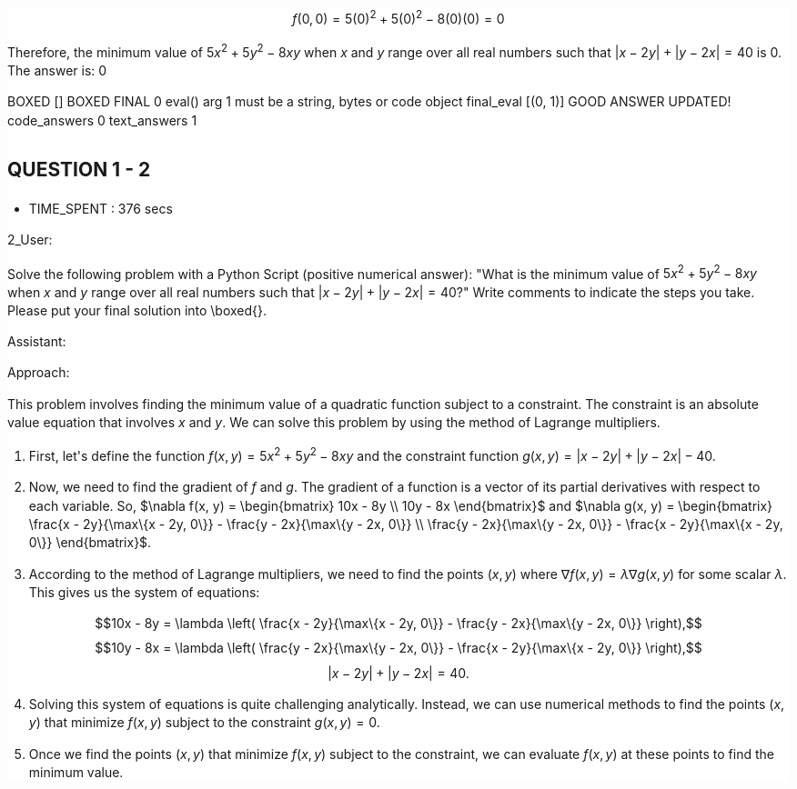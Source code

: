 $$f(0, 0) = 5(0)^2 + 5(0)^2 - 8(0)(0) = 0$$

Therefore, the minimum value of $5x^2+5y^2-8xy$ when $x$ and $y$ range over all real numbers such that $|x-2y| + |y-2x| = 40$ is 0. The answer is: $0$

BOXED []
BOXED FINAL 0
eval() arg 1 must be a string, bytes or code object final_eval
[(0, 1)]
GOOD ANSWER UPDATED!
code_answers 0 text_answers 1



## QUESTION 1 - 2 
- TIME_SPENT : 376 secs

2_User:

Solve the following problem with a Python Script (positive numerical answer):
"What is the minimum value of $5x^2+5y^2-8xy$ when $x$ and $y$ range over all real numbers such that $|x-2y| + |y-2x| = 40$?"
Write comments to indicate the steps you take. Please put your final solution into \boxed{}.

Assistant:

Approach:


This problem involves finding the minimum value of a quadratic function subject to a constraint. The constraint is an absolute value equation that involves $x$ and $y$. We can solve this problem by using the method of Lagrange multipliers.

1. First, let's define the function $f(x, y) = 5x^2 + 5y^2 - 8xy$ and the constraint function $g(x, y) = |x - 2y| + |y - 2x| - 40$.

2. Now, we need to find the gradient of $f$ and $g$. The gradient of a function is a vector of its partial derivatives with respect to each variable. So, $\nabla f(x, y) = \begin{bmatrix} 10x - 8y \\ 10y - 8x \end{bmatrix}$ and $\nabla g(x, y) = \begin{bmatrix} \frac{x - 2y}{\max\{x - 2y, 0\}} - \frac{y - 2x}{\max\{y - 2x, 0\}} \\ \frac{y - 2x}{\max\{y - 2x, 0\}} - \frac{x - 2y}{\max\{x - 2y, 0\}} \end{bmatrix}$.

3. According to the method of Lagrange multipliers, we need to find the points $(x, y)$ where $\nabla f(x, y) = \lambda \nabla g(x, y)$ for some scalar $\lambda$. This gives us the system of equations:

$$10x - 8y = \lambda \left( \frac{x - 2y}{\max\{x - 2y, 0\}} - \frac{y - 2x}{\max\{y - 2x, 0\}} \right),$$
$$10y - 8x = \lambda \left( \frac{y - 2x}{\max\{y - 2x, 0\}} - \frac{x - 2y}{\max\{x - 2y, 0\}} \right),$$
$$|x - 2y| + |y - 2x| = 40.$$

4. Solving this system of equations is quite challenging analytically. Instead, we can use numerical methods to find the points $(x, y)$ that minimize $f(x, y)$ subject to the constraint $g(x, y) = 0$.

5. Once we find the points $(x, y)$ that minimize $f(x, y)$ subject to the constraint, we can evaluate $f(x, y)$ at these points to find the minimum value.
